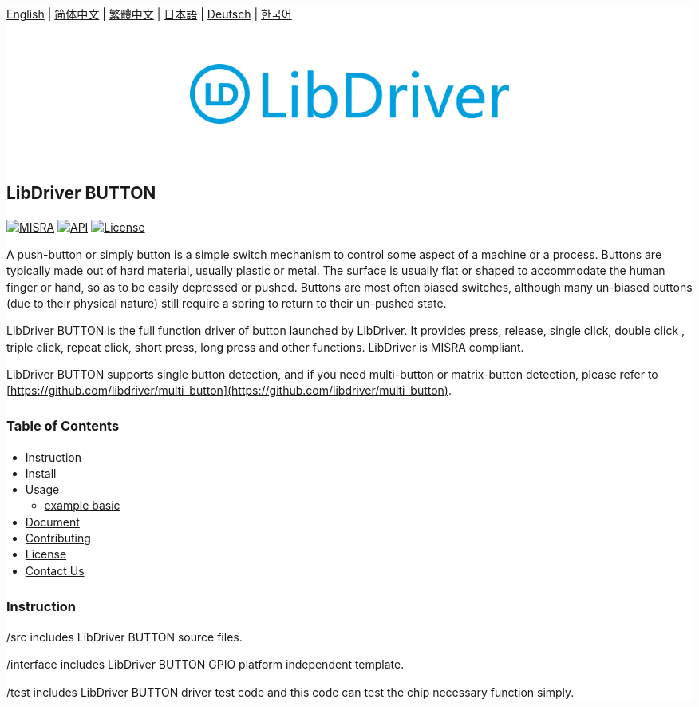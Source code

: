 [English](/README.md) | [ 简体中文](/README_zh-Hans.md) | [繁體中文](/README_zh-Hant.md) | [日本語](/README_ja.md) | [Deutsch](/README_de.md) | [한국어](/README_ko.md)

<div align=center>
<img src="/doc/image/logo.svg" width="400" height="150"/>
</div>

## LibDriver BUTTON

[![MISRA](https://img.shields.io/badge/misra-compliant-brightgreen.svg)](/misra/README.md) [![API](https://img.shields.io/badge/api-reference-blue.svg)](https://www.libdriver.com/docs/button/index.html) [![License](https://img.shields.io/badge/license-MIT-brightgreen.svg)](/LICENSE)

A push-button or simply button is a simple switch mechanism to control some aspect of a machine or a process. Buttons are typically made out of hard material, usually plastic or metal. The surface is usually flat or shaped to accommodate the human finger or hand, so as to be easily depressed or pushed. Buttons are most often biased switches, although many un-biased buttons (due to their physical nature) still require a spring to return to their un-pushed state.

LibDriver BUTTON is the full function driver of button launched by LibDriver. It provides press, release,  single click, double click , triple click, repeat click, short press, long press and other functions. LibDriver is MISRA compliant.

LibDriver BUTTON supports single button detection, and if you need multi-button or matrix-button detection, please refer to [https://github.com/libdriver/multi_button](https://github.com/libdriver/multi_button).

### Table of Contents

  - [Instruction](#Instruction)
  - [Install](#Install)
  - [Usage](#Usage)
    - [example basic](#example-basic)
  - [Document](#Document)
  - [Contributing](#Contributing)
  - [License](#License)
  - [Contact Us](#Contact-Us)

### Instruction

/src includes LibDriver BUTTON source files.

/interface includes LibDriver BUTTON GPIO platform independent template.

/test includes LibDriver BUTTON driver test code and this code can test the chip necessary function simply.
